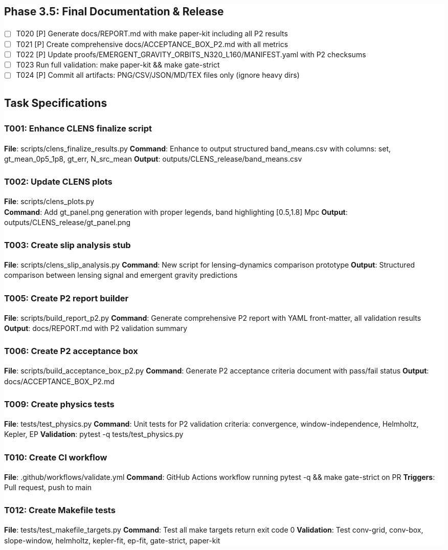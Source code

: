 ## Phase 3.5: Final Documentation & Release
- [ ] T020 [P] Generate docs/REPORT.md with make paper-kit including all P2 results
- [ ] T021 [P] Create comprehensive docs/ACCEPTANCE_BOX_P2.md with all metrics
- [ ] T022 [P] Update proofs/EMERGENT_GRAVITY_ORBITS_N320_L160/MANIFEST.yaml with P2 checksums
- [ ] T023 Run full validation: make paper-kit && make gate-strict
- [ ] T024 [P] Commit all artifacts: PNG/CSV/JSON/MD/TEX files only (ignore heavy dirs)

## Task Specifications

### T001: Enhance CLENS finalize script
**File**: scripts/clens_finalize_results.py
**Command**: Enhance to output structured band_means.csv with columns: set, gt_mean_0p5_1p8, gt_err, N_src_mean
**Output**: outputs/CLENS_release/band_means.csv

### T002: Update CLENS plots
**File**: scripts/clens_plots.py  
**Command**: Add gt_panel.png generation with proper legends, band highlighting [0.5,1.8] Mpc
**Output**: outputs/CLENS_release/gt_panel.png

### T003: Create slip analysis stub
**File**: scripts/clens_slip_analysis.py
**Command**: New script for lensing–dynamics comparison prototype
**Output**: Structured comparison between lensing signal and emergent gravity predictions

### T005: Create P2 report builder
**File**: scripts/build_report_p2.py
**Command**: Generate comprehensive P2 report with YAML front-matter, all validation results
**Output**: docs/REPORT.md with P2 validation summary

### T006: Create P2 acceptance box
**File**: scripts/build_acceptance_box_p2.py
**Command**: Generate P2 acceptance criteria document with pass/fail status
**Output**: docs/ACCEPTANCE_BOX_P2.md

### T009: Create physics tests
**File**: tests/test_physics.py
**Command**: Unit tests for P2 validation criteria: convergence, window-independence, Helmholtz, Kepler, EP
**Validation**: pytest -q tests/test_physics.py

### T010: Create CI workflow
**File**: .github/workflows/validate.yml
**Command**: GitHub Actions workflow running pytest -q && make gate-strict on PR
**Triggers**: Pull request, push to main

### T012: Create Makefile tests
**File**: tests/test_makefile_targets.py
**Command**: Test all make targets return exit code 0
**Validation**: Test conv-grid, conv-box, slope-window, helmholtz, kepler-fit, ep-fit, gate-strict, paper-kit
